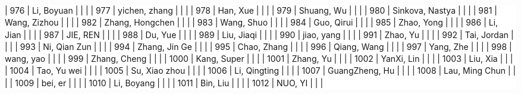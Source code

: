 | 976 | Li, Boyuan |  |  |
| 977 | yichen, zhang |  |  |
| 978 | Han, Xue |  |  |
| 979 | Shuang, Wu |  |  |
| 980 | Sinkova, Nastya |  |  |
| 981 | Wang, Zizhou |  |  |
| 982 | Zhang, Hongchen |  |  |
| 983 | Wang, Shuo |  |  |
| 984 | Guo, Qirui |  |  |
| 985 | Zhao, Yong |  |  |
| 986 | Li, Jian |  |  |
| 987 | JIE, REN |  |  |
| 988 | Du, Yue |  |  |
| 989 | Liu, Jiaqi |  |  |
| 990 | jiao, yang |  |  |
| 991 | Zhao, Yu |  |  |
| 992 | Tai, Jordan |  |  |
| 993 | Ni, Qian Zun |  |  |
| 994 | Zhang, Jin Ge |  |  |
| 995 | Chao, Zhang |  |  |
| 996 | Qiang, Wang |  |  |
| 997 | Yang, Zhe |  |  |
| 998 | wang, yao |  |  |
| 999 | Zhang, Cheng |  |  |
| 1000 | Kang, Super |  |  |
| 1001 | Zhang, Yu |  |  |
| 1002 | YanXi, Lin |  |  |
| 1003 | Liu, Xia |  |  |
| 1004 | Tao, Yu wei |  |  |
| 1005 | Su, Xiao zhou |  |  |
| 1006 | Li, Qingting |  |  |
| 1007 | GuangZheng, Hu |  |  |
| 1008 | Lau, Ming Chun |  |  |
| 1009 | bei, er |  |  |
| 1010 | Li, Boyang |  |  |
| 1011 | Bin, Liu |  |  |
| 1012 | NUO, YI |  |  |